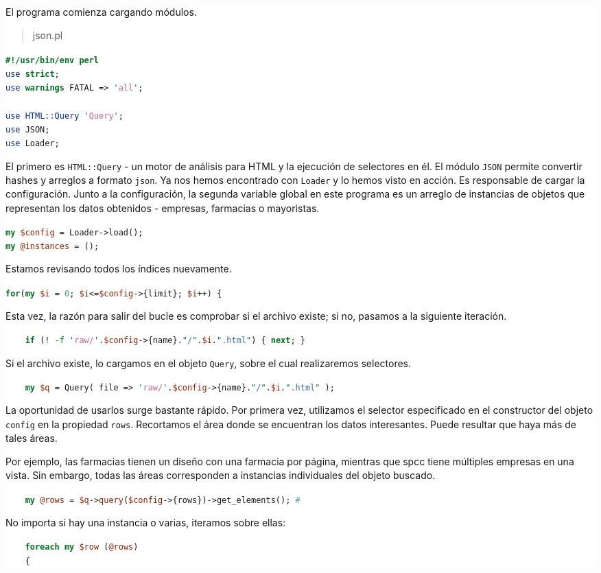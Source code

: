 El programa comienza cargando módulos.

> json.pl

```perl
#!/usr/bin/env perl
use strict;
use warnings FATAL => 'all';

use HTML::Query 'Query';
use JSON;
use Loader;
```

El primero es `HTML::Query` - un motor de análisis para HTML y la ejecución de selectores en él. El módulo `JSON` permite convertir hashes y arreglos a formato `json`. Ya nos hemos encontrado con `Loader` y lo hemos visto en acción. Es responsable de cargar la configuración. Junto a la configuración, la segunda variable global en este programa es un arreglo de instancias de objetos que representan los datos obtenidos - empresas, farmacias o mayoristas.

```perl
my $config = Loader->load();
my @instances = ();
```

Estamos revisando todos los índices nuevamente.

```perl
for(my $i = 0; $i<=$config->{limit}; $i++) {
```

Esta vez, la razón para salir del bucle es comprobar si el archivo existe; si no, pasamos a la siguiente iteración.

```perl
    if (! -f 'raw/'.$config->{name}."/".$i.".html") { next; }
```

Si el archivo existe, lo cargamos en el objeto `Query`, sobre el cual realizaremos selectores.

```perl
    my $q = Query( file => 'raw/'.$config->{name}."/".$i.".html" );
```

La oportunidad de usarlos surge bastante rápido. Por primera vez, utilizamos el selector especificado en el constructor del objeto `config` en la propiedad `rows`. Recortamos el área donde se encuentran los datos interesantes. Puede resultar que haya más de tales áreas.

Por ejemplo, las farmacias tienen un diseño con una farmacia por página, mientras que spcc tiene múltiples empresas en una vista. Sin embargo, todas las áreas corresponden a instancias individuales del objeto buscado.

```perl
    my @rows = $q->query($config->{rows})->get_elements(); #
```

No importa si hay una instancia o varias, iteramos sobre ellas:

```perl
    foreach my $row (@rows)
    {
```
